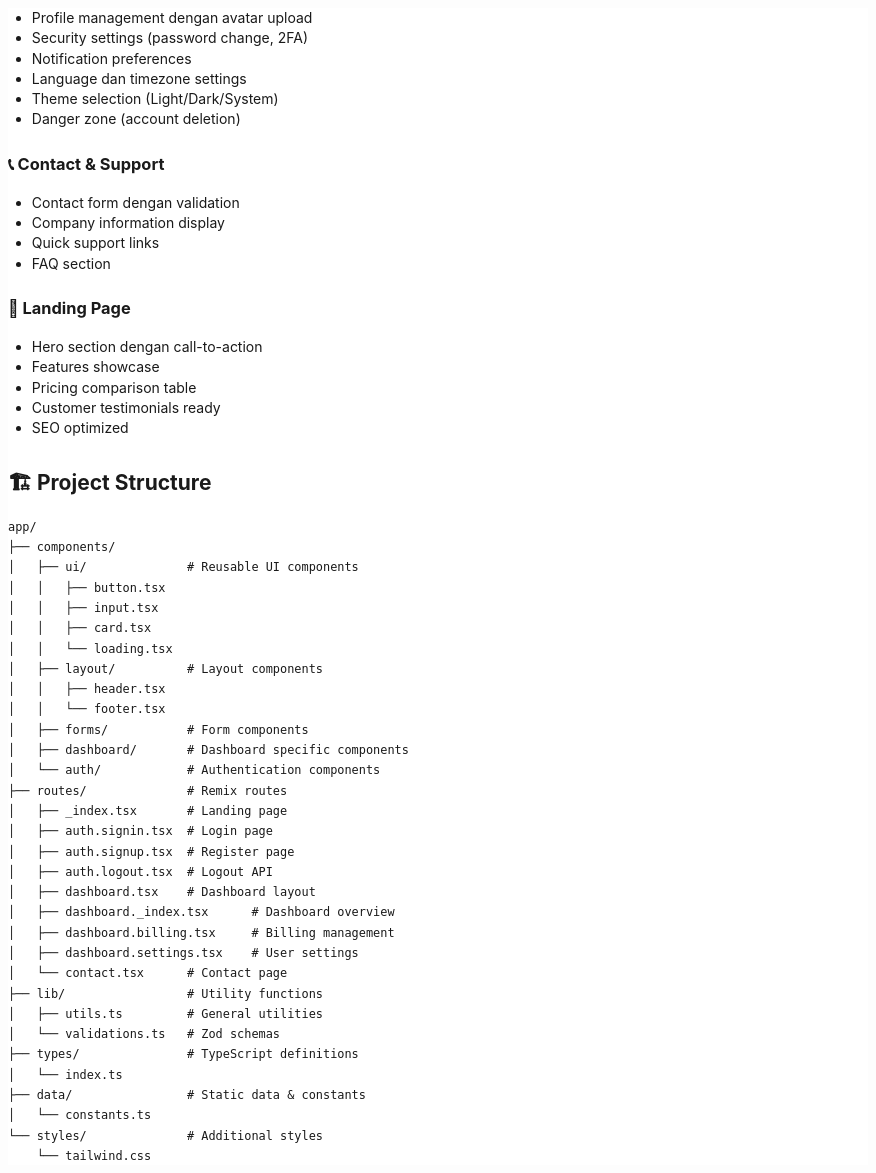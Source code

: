 - Profile management dengan avatar upload
- Security settings (password change, 2FA)
- Notification preferences
- Language dan timezone settings
- Theme selection (Light/Dark/System)
- Danger zone (account deletion)

### 📞 Contact & Support

- Contact form dengan validation
- Company information display
- Quick support links
- FAQ section

### 🎯 Landing Page

- Hero section dengan call-to-action
- Features showcase
- Pricing comparison table
- Customer testimonials ready
- SEO optimized

## 🏗️ Project Structure

```text
app/
├── components/
│   ├── ui/              # Reusable UI components
│   │   ├── button.tsx
│   │   ├── input.tsx
│   │   ├── card.tsx
│   │   └── loading.tsx
│   ├── layout/          # Layout components
│   │   ├── header.tsx
│   │   └── footer.tsx
│   ├── forms/           # Form components
│   ├── dashboard/       # Dashboard specific components
│   └── auth/            # Authentication components
├── routes/              # Remix routes
│   ├── _index.tsx       # Landing page
│   ├── auth.signin.tsx  # Login page
│   ├── auth.signup.tsx  # Register page
│   ├── auth.logout.tsx  # Logout API
│   ├── dashboard.tsx    # Dashboard layout
│   ├── dashboard._index.tsx      # Dashboard overview
│   ├── dashboard.billing.tsx     # Billing management
│   ├── dashboard.settings.tsx    # User settings
│   └── contact.tsx      # Contact page
├── lib/                 # Utility functions
│   ├── utils.ts         # General utilities
│   └── validations.ts   # Zod schemas
├── types/               # TypeScript definitions
│   └── index.ts
├── data/                # Static data & constants
│   └── constants.ts
└── styles/              # Additional styles
    └── tailwind.css
```
